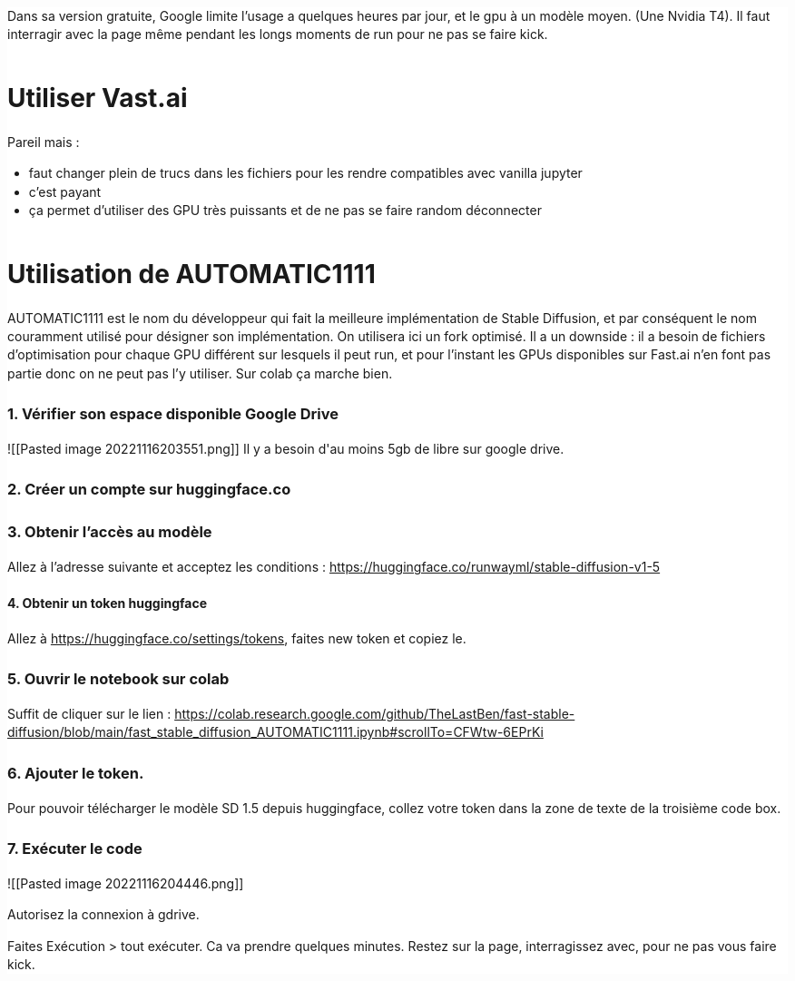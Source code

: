 Dans sa version gratuite, Google limite l’usage a quelques heures par jour, et le gpu à un modèle moyen. (Une Nvidia T4). Il faut interragir avec la page même pendant les longs moments de run pour ne pas se faire kick. 

# Utiliser Vast.ai
Pareil mais :
- faut changer plein de trucs dans les fichiers pour les rendre compatibles avec vanilla jupyter
- c’est payant
- ça permet d’utiliser des GPU très puissants et de ne pas se faire random déconnecter

# Utilisation de AUTOMATIC1111
AUTOMATIC1111 est le nom du développeur qui fait la meilleure implémentation de Stable Diffusion, et par conséquent le nom couramment utilisé pour désigner son implémentation. On utilisera ici un fork optimisé. Il a un downside : il a besoin de fichiers d’optimisation pour chaque GPU différent sur lesquels il peut run, et pour l’instant les GPUs disponibles sur Fast.ai n’en font pas partie donc on ne peut pas l’y utiliser. Sur colab ça marche bien. 

### 1. Vérifier son espace disponible Google Drive
![[Pasted image 20221116203551.png]]
Il y a besoin d'au moins 5gb de libre sur google drive.

### 2. Créer un compte sur huggingface.co

### 3. Obtenir l’accès au modèle
Allez à l’adresse suivante et acceptez les conditions :
https://huggingface.co/runwayml/stable-diffusion-v1-5

#### 4. Obtenir un token huggingface
Allez à https://huggingface.co/settings/tokens, faites new token et copiez le.

### 5. Ouvrir le notebook sur colab
Suffit de cliquer sur le lien : 
https://colab.research.google.com/github/TheLastBen/fast-stable-diffusion/blob/main/fast_stable_diffusion_AUTOMATIC1111.ipynb#scrollTo=CFWtw-6EPrKi

### 6. Ajouter le token. 
Pour pouvoir télécharger le modèle SD 1.5 depuis huggingface, collez votre token dans la zone de texte de la troisième code box. 

### 7. Exécuter le code
![[Pasted image 20221116204446.png]]

Autorisez la connexion à gdrive. 

Faites Exécution > tout exécuter. Ca va prendre quelques minutes. Restez sur la page, interragissez avec, pour ne pas vous faire kick. 
